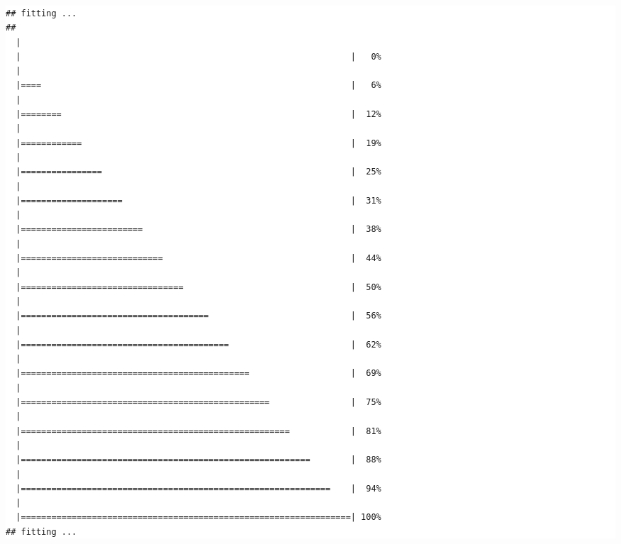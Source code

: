     ## fitting ...
    ## 
      |                                                                       
      |                                                                 |   0%
      |                                                                       
      |====                                                             |   6%
      |                                                                       
      |========                                                         |  12%
      |                                                                       
      |============                                                     |  19%
      |                                                                       
      |================                                                 |  25%
      |                                                                       
      |====================                                             |  31%
      |                                                                       
      |========================                                         |  38%
      |                                                                       
      |============================                                     |  44%
      |                                                                       
      |================================                                 |  50%
      |                                                                       
      |=====================================                            |  56%
      |                                                                       
      |=========================================                        |  62%
      |                                                                       
      |=============================================                    |  69%
      |                                                                       
      |=================================================                |  75%
      |                                                                       
      |=====================================================            |  81%
      |                                                                       
      |=========================================================        |  88%
      |                                                                       
      |=============================================================    |  94%
      |                                                                       
      |=================================================================| 100%
    ## fitting ...